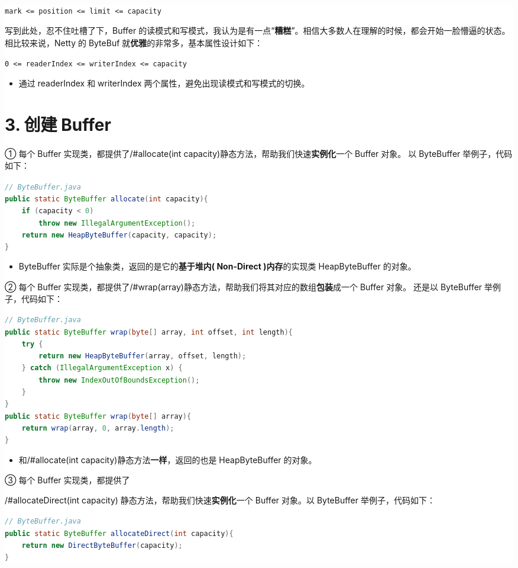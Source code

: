 ```
mark <= position <= limit <= capacity
```

写到此处，忍不住吐槽了下，Buffer 的读模式和写模式，我认为是有一点“**糟糕**”。相信大多数人在理解的时候，都会开始一脸懵逼的状态。相比较来说，Netty 的 ByteBuf 就**优雅**的非常多，基本属性设计如下：

```
0 <= readerIndex <= writerIndex <= capacity
```

- 通过 readerIndex 和 writerIndex 两个属性，避免出现读模式和写模式的切换。

# 3. 创建 Buffer

① 每个 Buffer 实现类，都提供了/#allocate(int capacity)静态方法，帮助我们快速**实例化**一个 Buffer 对象。
以 ByteBuffer 举例子，代码如下：

```java
// ByteBuffer.java
public static ByteBuffer allocate(int capacity){
    if (capacity < 0)
        throw new IllegalArgumentException();
    return new HeapByteBuffer(capacity, capacity);
}
```

- ByteBuffer 实际是个抽象类，返回的是它的**基于堆内( Non-Direct )内存**的实现类 HeapByteBuffer 的对象。

② 每个 Buffer 实现类，都提供了/#wrap(array)静态方法，帮助我们将其对应的数组**包装**成一个 Buffer 对象。
还是以 ByteBuffer 举例子，代码如下：

```java
// ByteBuffer.java
public static ByteBuffer wrap(byte[] array, int offset, int length){
    try {
        return new HeapByteBuffer(array, offset, length);
    } catch (IllegalArgumentException x) {
        throw new IndexOutOfBoundsException();
    }
}
public static ByteBuffer wrap(byte[] array){
    return wrap(array, 0, array.length);
}
```

- 和/#allocate(int capacity)静态方法**一样**，返回的也是 HeapByteBuffer 的对象。

③ 每个 Buffer 实现类，都提供了

/#allocateDirect(int capacity)
静态方法，帮助我们快速**实例化**一个 Buffer 对象。以 ByteBuffer 举例子，代码如下：

```java
// ByteBuffer.java
public static ByteBuffer allocateDirect(int capacity){
    return new DirectByteBuffer(capacity);
}
```
